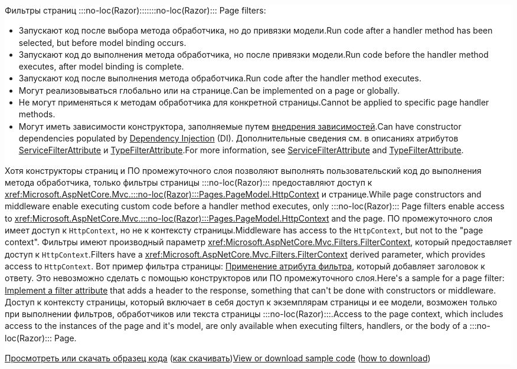 <span data-ttu-id="21c5e-107">Фильтры страниц :::no-loc(Razor)::::</span><span class="sxs-lookup"><span data-stu-id="21c5e-107">:::no-loc(Razor)::: Page filters:</span></span>

* <span data-ttu-id="21c5e-108">Запускают код после выбора метода обработчика, но до привязки модели.</span><span class="sxs-lookup"><span data-stu-id="21c5e-108">Run code after a handler method has been selected, but before model binding occurs.</span></span>
* <span data-ttu-id="21c5e-109">Запускают код до выполнения метода обработчика, но после привязки модели.</span><span class="sxs-lookup"><span data-stu-id="21c5e-109">Run code before the handler method executes, after model binding is complete.</span></span>
* <span data-ttu-id="21c5e-110">Запускают код после выполнения метода обработчика.</span><span class="sxs-lookup"><span data-stu-id="21c5e-110">Run code after the handler method executes.</span></span>
* <span data-ttu-id="21c5e-111">Могут реализовываться глобально или на странице.</span><span class="sxs-lookup"><span data-stu-id="21c5e-111">Can be implemented on a page or globally.</span></span>
* <span data-ttu-id="21c5e-112">Не могут применяться к методам обработчика для конкретной страницы.</span><span class="sxs-lookup"><span data-stu-id="21c5e-112">Cannot be applied to specific page handler methods.</span></span>
* <span data-ttu-id="21c5e-113">Могут иметь зависимости конструктора, заполняемые путем [внедрения зависимостей](xref:fundamentals/dependency-injection).</span><span class="sxs-lookup"><span data-stu-id="21c5e-113">Can have constructor dependencies populated by [Dependency Injection](xref:fundamentals/dependency-injection) (DI).</span></span> <span data-ttu-id="21c5e-114">Дополнительные сведения см. в описаниях атрибутов [ServiceFilterAttribute](../mvc/controllers/filters.md#servicefilterattribute) и [TypeFilterAttribute](../mvc/controllers/filters.md#typefilterattribute).</span><span class="sxs-lookup"><span data-stu-id="21c5e-114">For more information, see [ServiceFilterAttribute](../mvc/controllers/filters.md#servicefilterattribute) and [TypeFilterAttribute](../mvc/controllers/filters.md#typefilterattribute).</span></span>

<span data-ttu-id="21c5e-115">Хотя конструкторы страниц и ПО промежуточного слоя позволяют выполнять пользовательский код до выполнения метода обработчика, только фильтры страницы :::no-loc(Razor)::: предоставляют доступ к <xref:Microsoft.AspNetCore.Mvc.:::no-loc(Razor):::Pages.PageModel.HttpContext> и странице.</span><span class="sxs-lookup"><span data-stu-id="21c5e-115">While page constructors and middleware enable executing custom code before a handler method executes, only :::no-loc(Razor)::: Page filters enable access to <xref:Microsoft.AspNetCore.Mvc.:::no-loc(Razor):::Pages.PageModel.HttpContext> and the page.</span></span> <span data-ttu-id="21c5e-116">ПО промежуточного слоя имеет доступ к `HttpContext`, но не к контексту страницы.</span><span class="sxs-lookup"><span data-stu-id="21c5e-116">Middleware has access to the `HttpContext`, but not to the "page context".</span></span> <span data-ttu-id="21c5e-117">Фильтры имеют производный параметр <xref:Microsoft.AspNetCore.Mvc.Filters.FilterContext>, который предоставляет доступ к `HttpContext`.</span><span class="sxs-lookup"><span data-stu-id="21c5e-117">Filters have a <xref:Microsoft.AspNetCore.Mvc.Filters.FilterContext> derived parameter, which provides access to `HttpContext`.</span></span> <span data-ttu-id="21c5e-118">Вот пример фильтра страницы: [Применение атрибута фильтра](#ifa), который добавляет заголовок к ответу. Это невозможно сделать с помощью конструкторов или ПО промежуточного слоя.</span><span class="sxs-lookup"><span data-stu-id="21c5e-118">Here's a sample for a page filter: [Implement a filter attribute](#ifa) that adds a header to the response, something that can't be done with constructors or middleware.</span></span> <span data-ttu-id="21c5e-119">Доступ к контексту страницы, который включает в себя доступ к экземплярам страницы и ее модели, возможен только при выполнении фильтров, обработчиков или текста страницы :::no-loc(Razor):::.</span><span class="sxs-lookup"><span data-stu-id="21c5e-119">Access to the page context, which includes access to the instances of the page and it's model, are only available when executing filters, handlers, or the body of a :::no-loc(Razor)::: Page.</span></span>

<span data-ttu-id="21c5e-120">[Просмотреть или скачать образец кода](https://github.com/dotnet/AspNetCore.Docs/tree/master/aspnetcore/razor-pages/filter/3.1sample) ([как скачивать](xref:index#how-to-download-a-sample))</span><span class="sxs-lookup"><span data-stu-id="21c5e-120">[View or download sample code](https://github.com/dotnet/AspNetCore.Docs/tree/master/aspnetcore/razor-pages/filter/3.1sample) ([how to download](xref:index#how-to-download-a-sample))</span></span>

